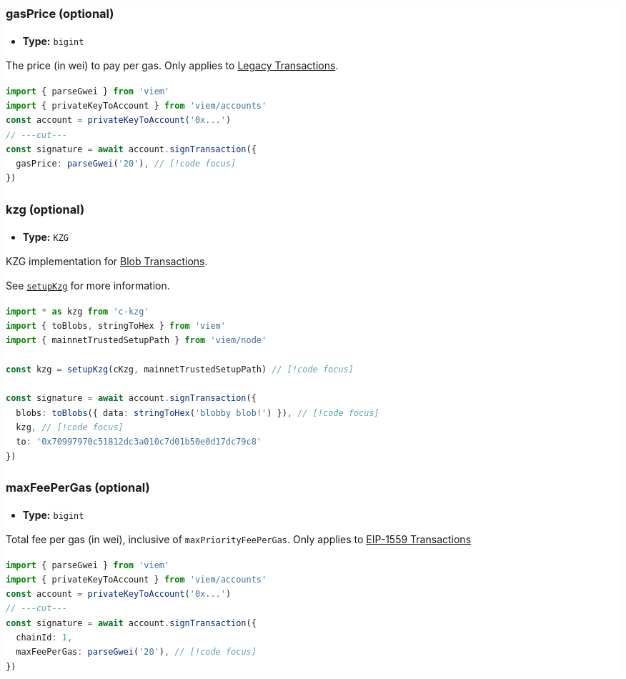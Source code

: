 ### gasPrice (optional)

- **Type:** `bigint`

The price (in wei) to pay per gas. Only applies to [Legacy Transactions](/docs/glossary/terms#legacy-transaction).

```ts twoslash
import { parseGwei } from 'viem'
import { privateKeyToAccount } from 'viem/accounts'
const account = privateKeyToAccount('0x...')
// ---cut---
const signature = await account.signTransaction({
  gasPrice: parseGwei('20'), // [!code focus]
})
```

### kzg (optional)

- **Type:** `KZG`

KZG implementation for [Blob Transactions](/docs/guides/blob-transactions). 

See [`setupKzg`](/docs/utilities/setupKzg) for more information.

```ts
import * as kzg from 'c-kzg'
import { toBlobs, stringToHex } from 'viem'
import { mainnetTrustedSetupPath } from 'viem/node'

const kzg = setupKzg(cKzg, mainnetTrustedSetupPath) // [!code focus]

const signature = await account.signTransaction({
  blobs: toBlobs({ data: stringToHex('blobby blob!') }), // [!code focus]
  kzg, // [!code focus]
  to: '0x70997970c51812dc3a010c7d01b50e0d17dc79c8'
})
```

### maxFeePerGas (optional)

- **Type:** `bigint`

Total fee per gas (in wei), inclusive of `maxPriorityFeePerGas`. Only applies to [EIP-1559 Transactions](/docs/glossary/terms#eip-1559-transaction)

```ts twoslash
import { parseGwei } from 'viem'
import { privateKeyToAccount } from 'viem/accounts'
const account = privateKeyToAccount('0x...')
// ---cut---
const signature = await account.signTransaction({
  chainId: 1,
  maxFeePerGas: parseGwei('20'), // [!code focus]
})
```

